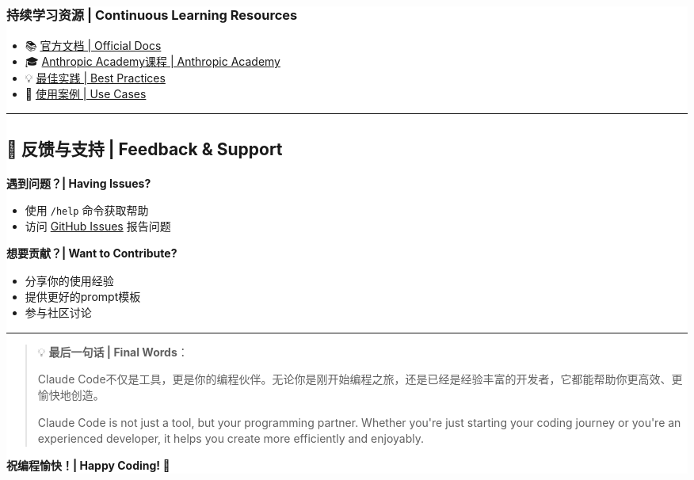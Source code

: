 ### 持续学习资源 | Continuous Learning Resources

- 📚 [官方文档 | Official Docs](https://docs.anthropic.com/en/docs/claude-code)
- 🎓 [Anthropic Academy课程 | Anthropic Academy](https://anthropic.skilljar.com/claude-code-in-action)
- 💡 [最佳实践 | Best Practices](https://www.anthropic.com/engineering/claude-code-best-practices)
- 🌟 [使用案例 | Use Cases](https://www.anthropic.com/news/how-anthropic-teams-use-claude-code)

---

## 📮 反馈与支持 | Feedback & Support

**遇到问题？| Having Issues?**
- 使用 `/help` 命令获取帮助
- 访问 [GitHub Issues](https://github.com/anthropics/claude-code/issues) 报告问题

**想要贡献？| Want to Contribute?**
- 分享你的使用经验
- 提供更好的prompt模板
- 参与社区讨论

---

> 💡 **最后一句话 | Final Words**：
> 
> Claude Code不仅是工具，更是你的编程伙伴。无论你是刚开始编程之旅，还是已经是经验丰富的开发者，它都能帮助你更高效、更愉快地创造。
> 
> Claude Code is not just a tool, but your programming partner. Whether you're just starting your coding journey or you're an experienced developer, it helps you create more efficiently and enjoyably.

**祝编程愉快！| Happy Coding! 🚀**